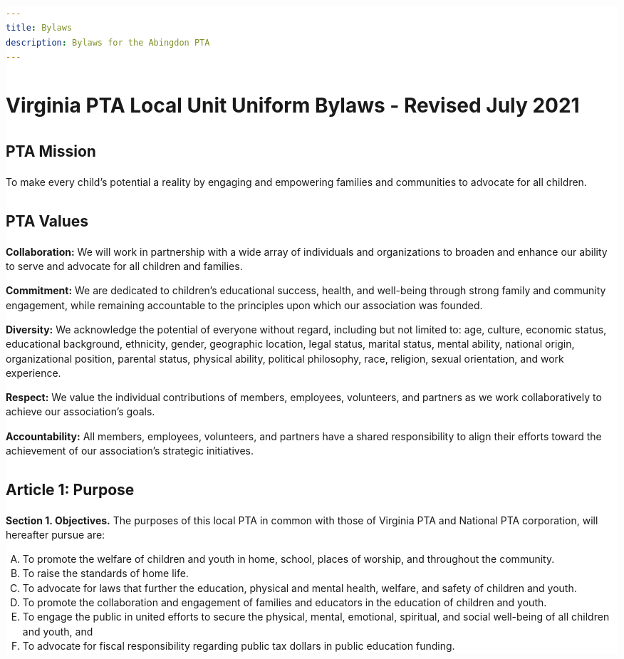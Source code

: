 ```yaml
---
title: Bylaws
description: Bylaws for the Abingdon PTA
---
```


# Virginia PTA Local Unit Uniform Bylaws - Revised July 2021

<style type="text/css">
    ol { list-style-type: upper-alpha; }
</style>

## PTA Mission

To make every child’s potential a reality by engaging and empowering families and communities to advocate for all children.

## PTA Values

**Collaboration:** We will work in partnership with a wide array of individuals and organizations to broaden and enhance our ability to serve and advocate for all children and families.

**Commitment:** We are dedicated to children’s educational success, health, and well-being through strong family and community engagement, while remaining accountable to the principles upon which our association was founded.

**Diversity:** We acknowledge the potential of everyone without regard, including but not limited to: age, culture, economic status, educational background, ethnicity, gender, geographic location, legal status, marital status, mental ability, national origin, organizational position, parental status, physical ability, political philosophy, race, religion, sexual orientation, and work experience.

**Respect:** We value the individual contributions of members, employees, volunteers, and partners as we work collaboratively to achieve our association’s goals.

**Accountability:** All members, employees, volunteers, and partners have a shared responsibility to align their efforts toward the achievement of our association’s strategic initiatives.

## Article 1: Purpose

**Section 1. Objectives.** The purposes of this local PTA in common with those of Virginia PTA and National PTA corporation, will hereafter pursue are:

1. To promote the welfare of children and youth in home, school, places of worship, and throughout the community.
1. To raise the standards of home life.
1. To advocate for laws that further the education, physical and mental health, welfare, and safety of children and youth.
1. To promote the collaboration and engagement of families and educators in the education of children and youth.
1. To engage the public in united efforts to secure the physical, mental, emotional, spiritual, and social well-being of all children and youth, and
1. To advocate for fiscal responsibility regarding public tax dollars in public education funding.
